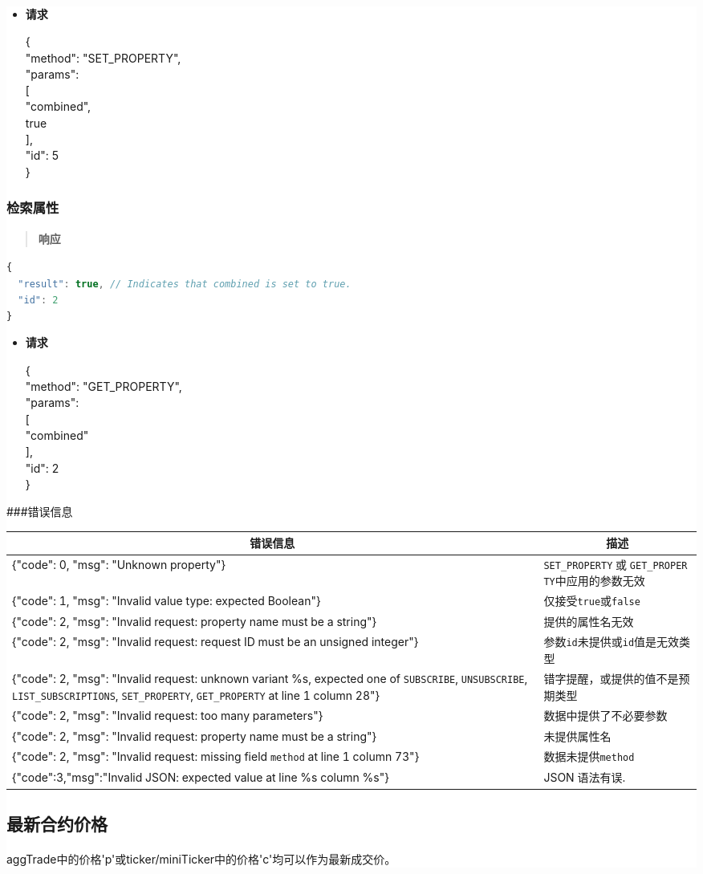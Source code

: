 * **请求**

  {    
    "method": "SET_PROPERTY",    
    "params":     
    [   
      "combined",    
      true   
    ],    
    "id": 5   
  }




### 检索属性

> **响应**

  ```javascript
  {
    "result": true, // Indicates that combined is set to true.
    "id": 2
  }
  ```
  
* **请求**
  
  {   
    "method": "GET_PROPERTY",    
    "params":     
    [   
      "combined"   
    ],    
    "id": 2   
  }   
 


###错误信息

错误信息 | 描述
---|---
{"code": 0, "msg": "Unknown property"} |  `SET_PROPERTY` 或 `GET_PROPERTY`中应用的参数无效
{"code": 1, "msg": "Invalid value type: expected Boolean"} | 仅接受`true`或`false`
{"code": 2, "msg": "Invalid request: property name must be a string"}| 提供的属性名无效
{"code": 2, "msg": "Invalid request: request ID must be an unsigned integer"}| 参数`id`未提供或`id`值是无效类型
{"code": 2, "msg": "Invalid request: unknown variant %s, expected one of `SUBSCRIBE`, `UNSUBSCRIBE`, `LIST_SUBSCRIPTIONS`, `SET_PROPERTY`, `GET_PROPERTY` at line 1 column 28"} | 错字提醒，或提供的值不是预期类型
{"code": 2, "msg": "Invalid request: too many parameters"}| 数据中提供了不必要参数
{"code": 2, "msg": "Invalid request: property name must be a string"} | 未提供属性名
{"code": 2, "msg": "Invalid request: missing field `method` at line 1 column 73"} | 数据未提供`method`
{"code":3,"msg":"Invalid JSON: expected value at line %s column %s"} | JSON 语法有误.




## 最新合约价格
aggTrade中的价格'p'或ticker/miniTicker中的价格'c'均可以作为最新成交价。
